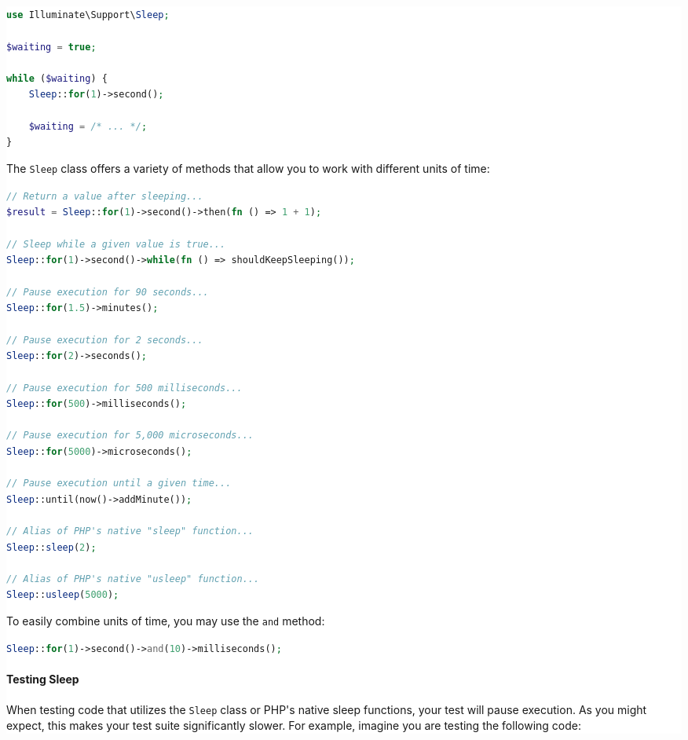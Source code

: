 ```php
use Illuminate\Support\Sleep;

$waiting = true;

while ($waiting) {
    Sleep::for(1)->second();

    $waiting = /* ... */;
}
```

The `Sleep` class offers a variety of methods that allow you to work with different units of time:

```php
// Return a value after sleeping...
$result = Sleep::for(1)->second()->then(fn () => 1 + 1);

// Sleep while a given value is true...
Sleep::for(1)->second()->while(fn () => shouldKeepSleeping());

// Pause execution for 90 seconds...
Sleep::for(1.5)->minutes();

// Pause execution for 2 seconds...
Sleep::for(2)->seconds();

// Pause execution for 500 milliseconds...
Sleep::for(500)->milliseconds();

// Pause execution for 5,000 microseconds...
Sleep::for(5000)->microseconds();

// Pause execution until a given time...
Sleep::until(now()->addMinute());

// Alias of PHP's native "sleep" function...
Sleep::sleep(2);

// Alias of PHP's native "usleep" function...
Sleep::usleep(5000);
```

To easily combine units of time, you may use the `and` method:

```php
Sleep::for(1)->second()->and(10)->milliseconds();
```

<a name="testing-sleep"></a>
#### Testing Sleep

When testing code that utilizes the `Sleep` class or PHP's native sleep functions, your test will pause execution. As you might expect, this makes your test suite significantly slower. For example, imagine you are testing the following code:
